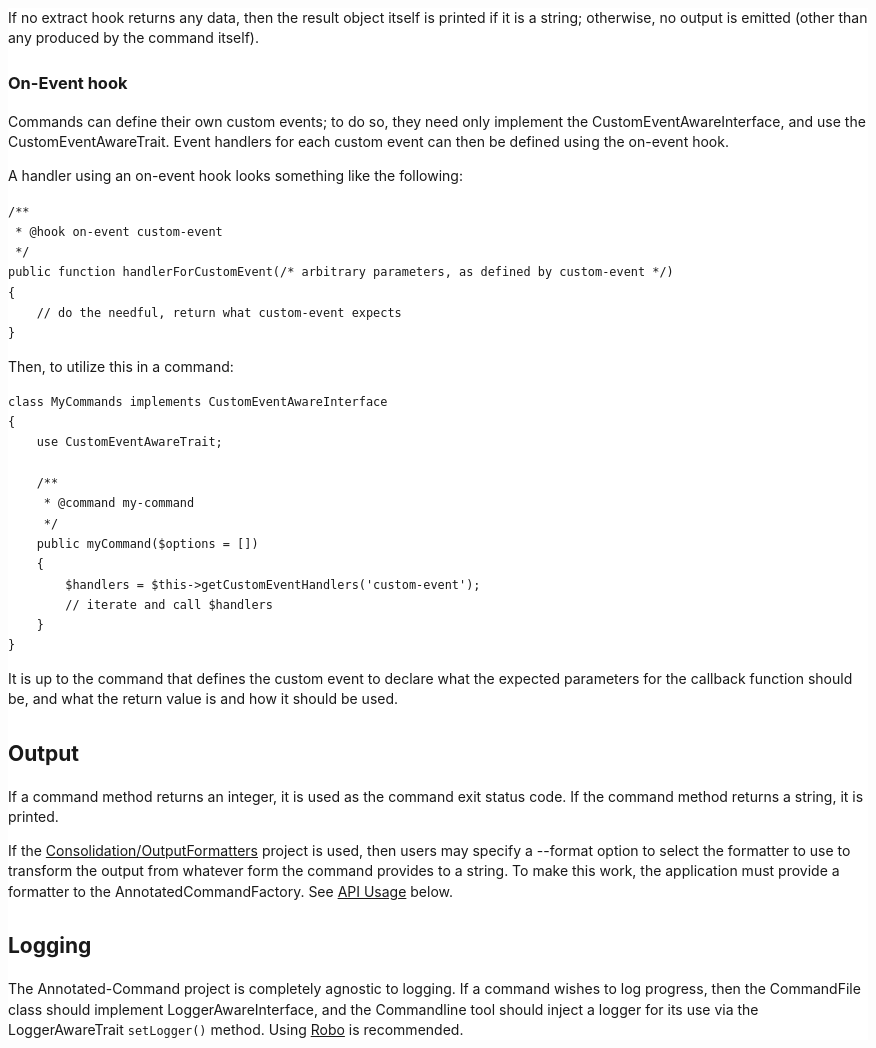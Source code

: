 If no extract hook returns any data, then the result object itself is printed if it is a string; otherwise, no output is emitted (other than any produced by the command itself).

### On-Event hook

Commands can define their own custom events; to do so, they need only implement the CustomEventAwareInterface, and use the CustomEventAwareTrait. Event handlers for each custom event can then be defined using the on-event hook.

A handler using an on-event hook looks something like the following:
```
/**
 * @hook on-event custom-event
 */
public function handlerForCustomEvent(/* arbitrary parameters, as defined by custom-event */)
{
    // do the needful, return what custom-event expects
}
```
Then, to utilize this in a command:
```
class MyCommands implements CustomEventAwareInterface
{
    use CustomEventAwareTrait;

    /**
     * @command my-command
     */
    public myCommand($options = [])
    {
        $handlers = $this->getCustomEventHandlers('custom-event');
        // iterate and call $handlers
    }
}
```
It is up to the command that defines the custom event to declare what the expected parameters for the callback function should be, and what the return value is and how it should be used.

## Output

If a command method returns an integer, it is used as the command exit status code. If the command method returns a string, it is printed.

If the [Consolidation/OutputFormatters](https://github.com/consolidation/output-formatters) project is used, then users may specify a --format option to select the formatter to use to transform the output from whatever form the command provides to a string.  To make this work, the application must provide a formatter to the AnnotatedCommandFactory.  See [API Usage](#api-usage) below.

## Logging

The Annotated-Command project is completely agnostic to logging. If a command wishes to log progress, then the CommandFile class should implement LoggerAwareInterface, and the Commandline tool should inject a logger for its use via the LoggerAwareTrait `setLogger()` method.  Using [Robo](https://github.com/consolidation/robo) is recommended.
